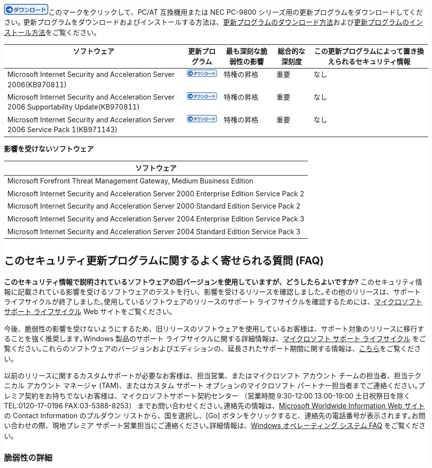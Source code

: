 ![](images/Dn627114.dl_arrow(ja-JP,Security.10).jpg)このマークをクリックして、PC/AT 互換機用または NEC PC-9800 シリーズ用の更新プログラムをダウンロードしてください｡
更新プログラムをダウンロードおよびインストールする方法は、[更新プログラムのダウンロード方法](http://www.microsoft.com/japan/security/bulletins/dcsteps_vista.mspx)および[更新プログラムのインストール方法](http://www.microsoft.com/japan/security/bulletins/instsecupdate_vista.mspx)をご覧ください｡

| ソフトウェア                                                                             | 更新プログラム                                                                                                                                                                                    | 最も深刻な脆弱性の影響 | 総合的な深刻度 | この更新プログラムによって置き換えられるセキュリティ情報 |
|------------------------------------------------------------------------------------------|---------------------------------------------------------------------------------------------------------------------------------------------------------------------------------------------------|------------------------|----------------|----------------------------------------------------------|
| Microsoft Internet Security and Acceleration Server 2006(KB970811)                       | [![](images/Dn627114.dl_arrow(ja-JP,Security.10).jpg)](http://www.microsoft.com/downloads/details.aspx?familyid=c4e9b1dd-526d-407b-bc23-ebc2738b1b19&displaylang=ja) | 特権の昇格             | 重要           | なし                                                     |
| Microsoft Internet Security and Acceleration Server 2006 Supportability Update(KB970811) | [![](images/Dn627114.dl_arrow(ja-JP,Security.10).jpg)](http://www.microsoft.com/downloads/details.aspx?familyid=e8ccd770-a925-411c-b994-78e4cf5c3476&displaylang=ja) | 特権の昇格             | 重要           | なし                                                     |
| Microsoft Internet Security and Acceleration Server 2006 Service Pack 1(KB971143)        | [![](images/Dn627114.dl_arrow(ja-JP,Security.10).jpg)](http://www.microsoft.com/downloads/details.aspx?familyid=e536cfed-c1af-4868-b2ac-79178d6355a5&displaylang=ja) | 特権の昇格             | 重要           | なし                                                     |

**影響を受けないソフトウェア**

| ソフトウェア                                                                               |
|--------------------------------------------------------------------------------------------|
| Microsoft Forefront Threat Management Gateway, Medium Business Edition                     |
| Microsoft Internet Security and Acceleration Server 2000 Enterprise Edition Service Pack 2 |
| Microsoft Internet Security and Acceleration Server 2000 Standard Edition Service Pack 2   |
| Microsoft Internet Security and Acceleration Server 2004 Enterprise Edition Service Pack 3 |
| Microsoft Internet Security and Acceleration Server 2004 Standard Edition Service Pack 3   |

このセキュリティ更新プログラムに関するよく寄せられる質問 (FAQ)
--------------------------------------------------------------

<span></span>
**このセキュリティ情報で説明されているソフトウェアの旧バージョンを使用していますが、どうしたらよいですか?**
このセキュリティ情報に記載されている影響を受けるソフトウェアのテストを行い、影響を受けるリリースを確認しました｡その他のリリースは、サポート ライフサイクルが終了しました｡使用しているソフトウェアのリリースのサポート ライフサイクルを確認するためには、[マイクロソフト サポート ライフサイクル](http://support.microsoft.com/common/international.aspx?rdpath=gp;%5Bln%5D;lifecycle) Web サイトをご覧ください｡

今後、脆弱性の影響を受けないようにするため、旧リリースのソフトウェアを使用しているお客様は、サポート対象のリリースに移行することを強く推奨します｡Windows 製品のサポート ライフサイクルに関する詳細情報は、[マイクロソフト サポート ライフサイクル](http://support.microsoft.com/gp/lifecycle) をご覧ください｡これらのソフトウェアのバージョンおよびエディションの、延長されたサポート期間に関する情報は、[こちら](http://support.microsoft.com/gp/lifesupsps)をご覧ください｡

以前のリリースに関するカスタムサポートが必要なお客様は、担当営業、またはマイクロソフト アカウント チームの担当者、担当テクニカル アカウント マネージャ (TAM)、またはカスタム サポート オプションのマイクロソフト パートナー担当者までご連絡ください｡プレミア契約をお持ちでないお客様は、マイクロソフトサポート契約センター （営業時間 9:30-12:00 13:00-19:00 土日祝祭日を除く TEL:0120-17-0196 FAX:03-5388-8253） までお問い合わせください｡連絡先の情報は、[Microsoft Worldwide Information Web サイト](http://www.microsoft.com/japan/worldwide/) の Contact Information のプルダウン リストから、国を選択し、\[Go\] ボタンをクリックすると、連絡先の電話番号が表示されます｡お問い合わせの際、現地プレミア サポート営業担当にご連絡ください｡詳細情報は、[Windows オペレーティング システム FAQ](http://support.microsoft.com/gp/lifewinfaq) をご覧ください｡

### 脆弱性の詳細
